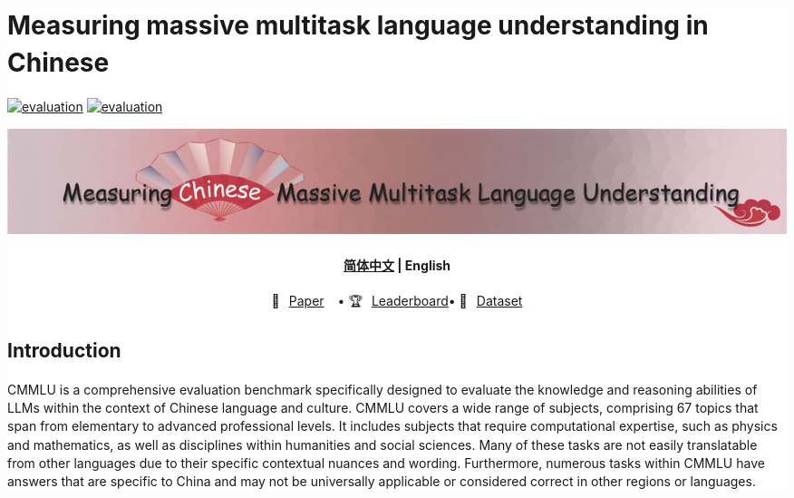 # Measuring massive multitask language understanding in Chinese

[![evaluation](https://img.shields.io/badge/OpenCompass-Support-royalblue.svg
)](https://github.com/internLM/OpenCompass/) [![evaluation](https://img.shields.io/badge/lm--evaluation--harness-Support-blue
)](https://github.com/EleutherAI/lm-evaluation-harness)

<p align="center"> <img src="fig/banner.jpg" style="width: 100%;" id="title-icon">       </p>

<h4 align="center">
    <p>
        <a href="https://github.com/haonan-li/CMMLU/">简体中文</a> |
        <b>English</b> 
    <p>
</h4>

<p align="center" style="display: flex; flex-direction: row; justify-content: center; align-items: center">
📄 <a href="https://arxiv.org/abs/2306.09212" target="_blank" style="margin-right: 15px; margin-left: 10px">Paper</a> • 
🏆 <a href="https://github.com/haonan-li/CMMLU/#leaderboard" target="_blank"  style="margin-left: 10px">Leaderboard</a> •
🤗 <a href="https://huggingface.co/datasets/haonan-li/cmmlu" target="_blank" style="margin-left: 10px">Dataset</a> 
</p>

## Introduction

CMMLU is a comprehensive evaluation benchmark specifically designed to evaluate the knowledge and reasoning abilities of LLMs within the context of Chinese language and culture. 
CMMLU covers a wide range of subjects, comprising 67 topics that span from elementary to advanced professional levels. It includes subjects that require computational expertise, such as physics and mathematics, as well as disciplines within humanities and social sciences. 
Many of these tasks are not easily translatable from other languages due to their specific contextual nuances and wording. 
Furthermore, numerous tasks within CMMLU have answers that are specific to China and may not be universally applicable or considered correct in other regions or languages.